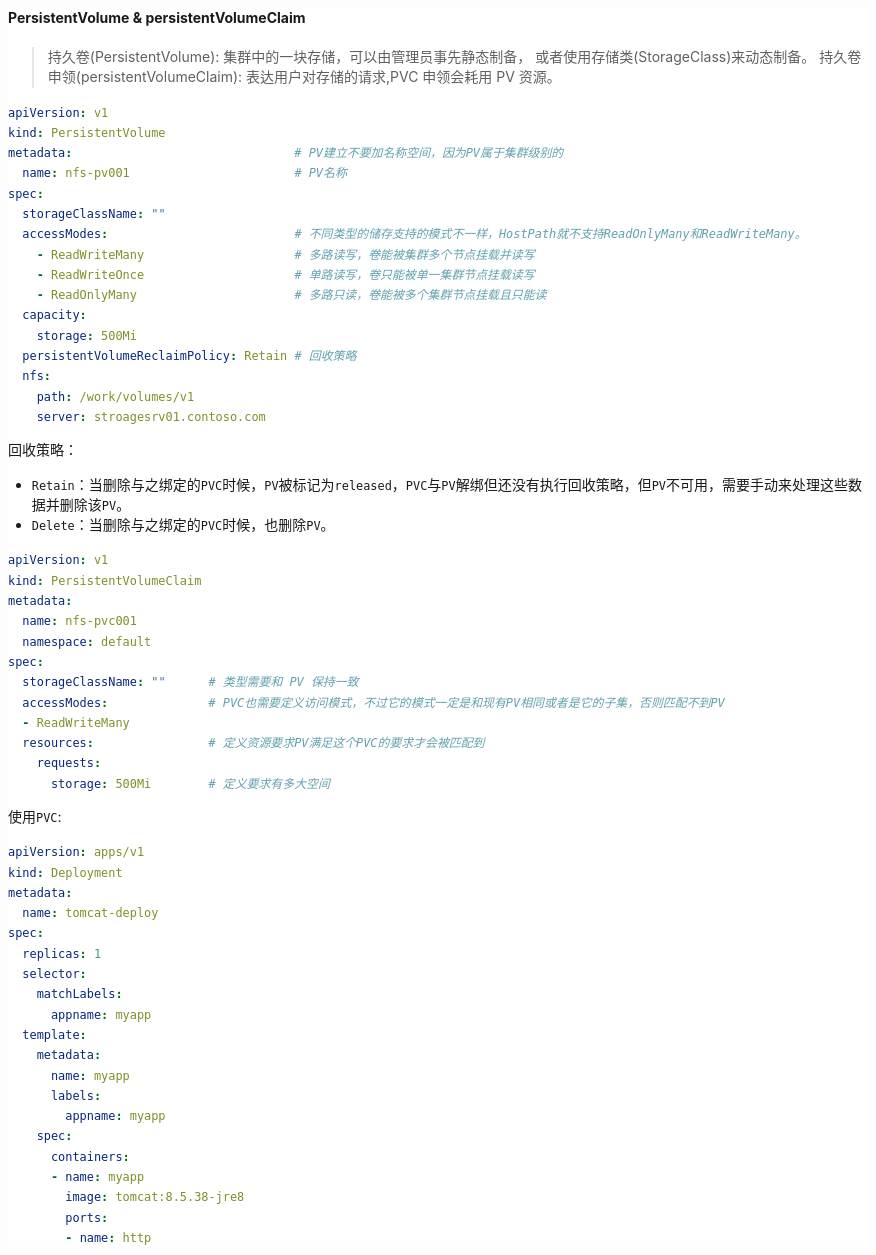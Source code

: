 #### PersistentVolume & persistentVolumeClaim

> 持久卷(PersistentVolume): 集群中的一块存储，可以由管理员事先静态制备， 或者使用存储类(StorageClass)来动态制备。
> 持久卷申领(persistentVolumeClaim): 表达用户对存储的请求,PVC 申领会耗用 PV 资源。

```yaml
apiVersion: v1
kind: PersistentVolume
metadata:                               # PV建立不要加名称空间，因为PV属于集群级别的
  name: nfs-pv001                       # PV名称
spec:
  storageClassName: ""
  accessModes:                          # 不同类型的储存支持的模式不一样，HostPath就不支持ReadOnlyMany和ReadWriteMany。
    - ReadWriteMany                     # 多路读写，卷能被集群多个节点挂载并读写
    - ReadWriteOnce                     # 单路读写，卷只能被单一集群节点挂载读写
    - ReadOnlyMany                      # 多路只读，卷能被多个集群节点挂载且只能读
  capacity:
    storage: 500Mi
  persistentVolumeReclaimPolicy: Retain # 回收策略
  nfs:
    path: /work/volumes/v1
    server: stroagesrv01.contoso.com
```

回收策略：

* `Retain`：当删除与之绑定的`PVC`时候，`PV`被标记为`released`，`PVC`与`PV`解绑但还没有执行回收策略，但`PV`不可用，需要手动来处理这些数据并删除该`PV`。
* `Delete`：当删除与之绑定的`PVC`时候，也删除`PV`。

```yaml
apiVersion: v1
kind: PersistentVolumeClaim
metadata:
  name: nfs-pvc001
  namespace: default
spec:
  storageClassName: ""      # 类型需要和 PV 保持一致
  accessModes:              # PVC也需要定义访问模式，不过它的模式一定是和现有PV相同或者是它的子集，否则匹配不到PV
  - ReadWriteMany
  resources:                # 定义资源要求PV满足这个PVC的要求才会被匹配到
    requests:
      storage: 500Mi        # 定义要求有多大空间
```

使用`PVC`:

```yaml
apiVersion: apps/v1
kind: Deployment
metadata:
  name: tomcat-deploy
spec:
  replicas: 1
  selector:
    matchLabels:
      appname: myapp
  template:
    metadata:
      name: myapp
      labels:
        appname: myapp
    spec:
      containers:
      - name: myapp
        image: tomcat:8.5.38-jre8
        ports:
        - name: http
```
